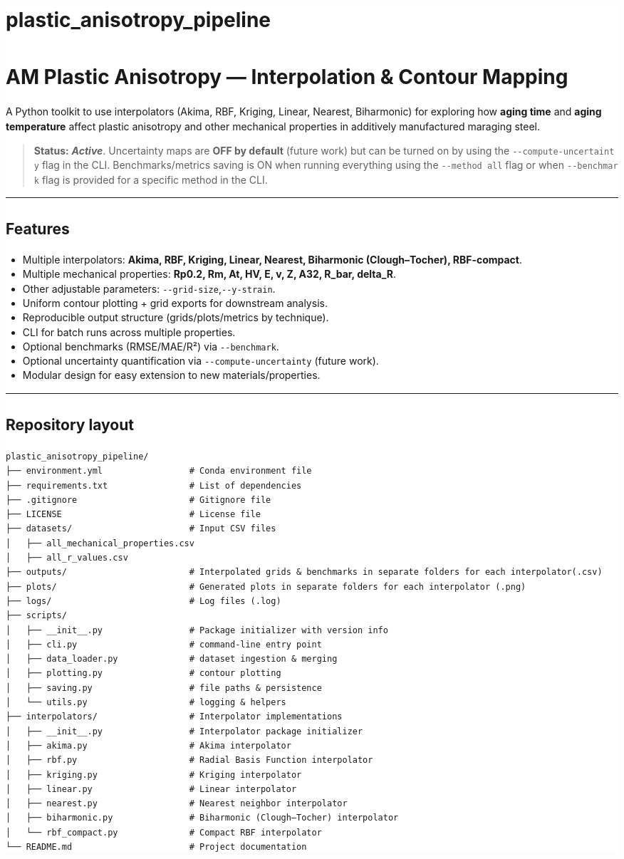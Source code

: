 # plastic_anisotropy_pipeline

# AM Plastic Anisotropy — Interpolation & Contour Mapping

A Python toolkit to use interpolators (Akima, RBF, Kriging, Linear, Nearest, Biharmonic) for exploring how **aging time** and **aging temperature** affect plastic anisotropy and other mechanical properties in additively manufactured maraging steel.

> **Status:** ***Active***. Uncertainty maps are **OFF by default** (future work) but can be turned on by using the `--compute-uncertainty` flag in the CLI. Benchmarks/metrics saving is ON when running everything using the `--method all` flag or when `--benchmark` flag is provided for a specific method in the CLI.
---

## Features

- Multiple interpolators: **Akima, RBF, Kriging, Linear, Nearest, Biharmonic (Clough–Tocher), RBF-compact**.
- Multiple mechanical properties: **Rp0.2, Rm, At, HV, E, v, Z, A32, R_bar, delta_R**.
- Other adjustable parameters: `--grid-size`,`--y-strain`.
- Uniform contour plotting + grid exports for downstream analysis.
- Reproducible output structure (grids/plots/metrics by technique).
- CLI for batch runs across multiple properties.
- Optional benchmarks (RMSE/MAE/R²) via `--benchmark`.
- Optional uncertainty quantification via `--compute-uncertainty` (future work).
- Modular design for easy extension to new materials/properties.

---

## Repository layout

```plaintext
plastic_anisotropy_pipeline/
├── environment.yml                 # Conda environment file
├── requirements.txt                # List of dependencies
├── .gitignore                      # Gitignore file
├── LICENSE                         # License file
├── datasets/                       # Input CSV files
│   ├── all_mechanical_properties.csv
│   ├── all_r_values.csv
├── outputs/                        # Interpolated grids & benchmarks in separate folders for each interpolator(.csv)
├── plots/                          # Generated plots in separate folders for each interpolator (.png)
├── logs/                           # Log files (.log)
├── scripts/
│   ├── __init__.py                 # Package initializer with version info
│   ├── cli.py                      # command-line entry point
│   ├── data_loader.py              # dataset ingestion & merging
│   ├── plotting.py                 # contour plotting
│   ├── saving.py                   # file paths & persistence
│   └── utils.py                    # logging & helpers
├── interpolators/                  # Interpolator implementations
│   ├── __init__.py                 # Interpolator package initializer
│   ├── akima.py                    # Akima interpolator
│   ├── rbf.py                      # Radial Basis Function interpolator
│   ├── kriging.py                  # Kriging interpolator
│   ├── linear.py                   # Linear interpolator
│   ├── nearest.py                  # Nearest neighbor interpolator
│   ├── biharmonic.py               # Biharmonic (Clough–Tocher) interpolator
│   └── rbf_compact.py              # Compact RBF interpolator
└── README.md                       # Project documentation
```